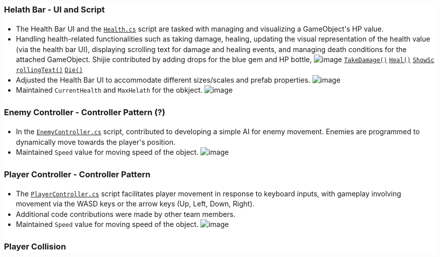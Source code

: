 ### Helath Bar - UI and Script

-   The Health Bar UI and the
    [`Health.cs`](https://github.com/YoungKameSennin/GameplayProgrammingSurvivors/blob/main/GPSurvivors/Assets/Scripts/Health.cs)
    script are tasked with managing and visualizing a GameObject's HP value.
-   Handling health-related functionalities such as taking damage, healing,
    updating the visual representation of the health value (via the health bar
    UI), displaying scrolling text for damage and healing events, and managing
    death conditions for the attached GameObject. Shijie contributed by adding
    drops for the blue gem and HP bottle,
    ![image](https://hackmd.io/_uploads/r18fdPjAp.png)
    [`TakeDamage()`](https://github.com/YoungKameSennin/GameplayProgrammingSurvivors/blob/55b80785a665f31d43554b8296085d9eb469d3b3/GPSurvivors/Assets/Scripts/Health.cs#L23C17-L23C27)
    [`Heal()`](https://github.com/YoungKameSennin/GameplayProgrammingSurvivors/blob/55b80785a665f31d43554b8296085d9eb469d3b3/GPSurvivors/Assets/Scripts/Health.cs#L42)
    [`ShowScrollingText()`](https://github.com/YoungKameSennin/GameplayProgrammingSurvivors/blob/55b80785a665f31d43554b8296085d9eb469d3b3/GPSurvivors/Assets/Scripts/Health.cs#L111)
    [`Die()`](https://github.com/YoungKameSennin/GameplayProgrammingSurvivors/blob/55b80785a665f31d43554b8296085d9eb469d3b3/GPSurvivors/Assets/Scripts/Health.cs#L56)
-   Adjusted the Health Bar UI to accommodate different sizes/scales and prefab
    properties. ![image](https://hackmd.io/_uploads/SkJxkjqRa.png)
-   Maintained `CurrentHealth` and `MaxHelath` for the obkject.
    ![image](https://hackmd.io/_uploads/Hym-ks5AT.png)

### Enemy Controller - Controller Pattern (?)

-   In the
    [`EnemyController.cs`](https://github.com/YoungKameSennin/GameplayProgrammingSurvivors/blob/main/GPSurvivors/Assets/Scripts/EnemyController.cs)
    script, contributed to developing a simple AI for enemy movement. Enemies
    are programmed to dynamically move towards the player's position.
-   Maintained `Speed` value for moving speed of the object.
    ![image](https://hackmd.io/_uploads/B1HZFviCp.png)

### Player Controller - Controller Pattern

-   The
    [`PlayerController.cs`](https://github.com/YoungKameSennin/GameplayProgrammingSurvivors/blob/main/GPSurvivors/Assets/Scripts/PlayerController.cs)
    script facilitates player movement in response to keyboard inputs, with
    gameplay involving movement via the WASD keys or the arrow keys (Up, Left,
    Down, Right).
-   Additional code contributions were made by other team members.
-   Maintained `Speed` value for moving speed of the object.
    ![image](https://hackmd.io/_uploads/ryhwFwjAa.png)

### Player Collision
